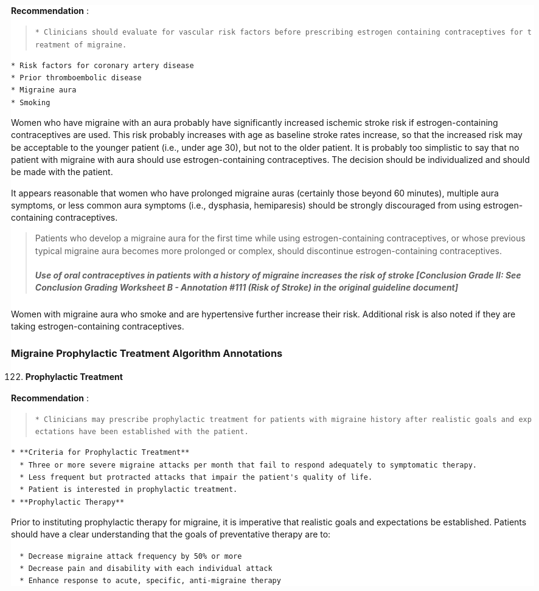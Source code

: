 **Recommendation** : 

>     * Clinicians should evaluate for vascular risk factors before prescribing estrogen containing contraceptives for treatment of migraine. 

    * Risk factors for coronary artery disease 
    * Prior thromboembolic disease 
    * Migraine aura 
    * Smoking 

Women who have migraine with an aura probably have significantly increased ischemic stroke risk if estrogen-containing contraceptives are used. This risk probably increases with age as baseline stroke rates increase, so that the increased risk may be acceptable to the younger patient (i.e., under age 30), but not to the older patient. It is probably too simplistic to say that no patient with migraine with aura should use estrogen-containing contraceptives. The decision should be individualized and should be made with the patient. 

It appears reasonable that women who have prolonged migraine auras (certainly those beyond 60 minutes), multiple aura symptoms, or less common aura symptoms (i.e., dysphasia, hemiparesis) should be strongly discouraged from using estrogen-containing contraceptives. 

> Patients who develop a migraine aura for the first time while using estrogen-containing contraceptives, or whose previous typical migraine aura becomes more prolonged or complex, should discontinue estrogen-containing contraceptives. 
> 
> #####  Use of oral contraceptives in patients with a history of migraine increases the risk of stroke [Conclusion Grade II: See Conclusion Grading Worksheet B - Annotation #111 (Risk of Stroke) in the original guideline document] 

Women with migraine aura who smoke and are hypertensive further increase their risk. Additional risk is also noted if they are taking estrogen-containing contraceptives. 





###  Migraine Prophylactic Treatment Algorithm Annotations 


  122. **Prophylactic Treatment**

**Recommendation** : 

>     * Clinicians may prescribe prophylactic treatment for patients with migraine history after realistic goals and expectations have been established with the patient. 

    * **Criteria for Prophylactic Treatment**
      * Three or more severe migraine attacks per month that fail to respond adequately to symptomatic therapy. 
      * Less frequent but protracted attacks that impair the patient's quality of life. 
      * Patient is interested in prophylactic treatment. 
    * **Prophylactic Therapy**

Prior to instituting prophylactic therapy for migraine, it is imperative that realistic goals and expectations be established. Patients should have a clear understanding that the goals of preventative therapy are to: 

      * Decrease migraine attack frequency by 50% or more 
      * Decrease pain and disability with each individual attack 
      * Enhance response to acute, specific, anti-migraine therapy 
